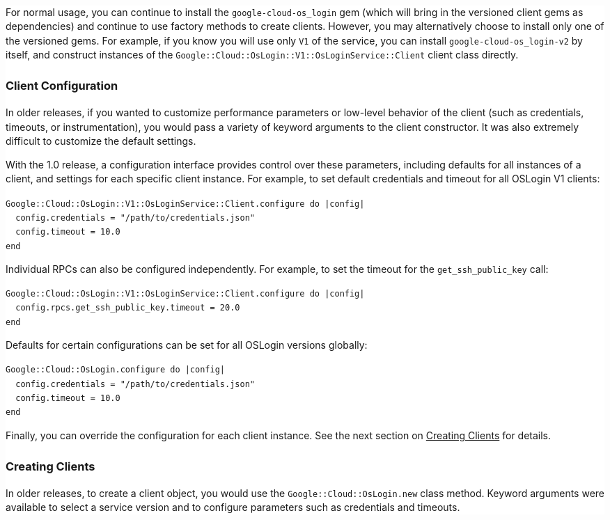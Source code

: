 For normal usage, you can continue to install the `google-cloud-os_login` gem
(which will bring in the versioned client gems as dependencies) and continue to
use factory methods to create clients. However, you may alternatively choose to
install only one of the versioned gems. For example, if you know you will use only
`V1` of the service, you can install `google-cloud-os_login-v2` by itself, and
construct instances of the
`Google::Cloud::OsLogin::V1::OsLoginService::Client` client class directly.

### Client Configuration

In older releases, if you wanted to customize performance parameters or
low-level behavior of the client (such as credentials, timeouts, or
instrumentation), you would pass a variety of keyword arguments to the client
constructor. It was also extremely difficult to customize the default settings.

With the 1.0 release, a configuration interface provides control over these
parameters, including defaults for all instances of a client, and settings for
each specific client instance. For example, to set default credentials and
timeout for all OSLogin V1 clients:

```
Google::Cloud::OsLogin::V1::OsLoginService::Client.configure do |config|
  config.credentials = "/path/to/credentials.json"
  config.timeout = 10.0
end
```

Individual RPCs can also be configured independently. For example, to set the
timeout for the `get_ssh_public_key` call:

```
Google::Cloud::OsLogin::V1::OsLoginService::Client.configure do |config|
  config.rpcs.get_ssh_public_key.timeout = 20.0
end
```

Defaults for certain configurations can be set for all OSLogin versions
globally:

```
Google::Cloud::OsLogin.configure do |config|
  config.credentials = "/path/to/credentials.json"
  config.timeout = 10.0
end
```

Finally, you can override the configuration for each client instance. See the
next section on [Creating Clients](#creating-clients) for details.

### Creating Clients

In older releases, to create a client object, you would use the
`Google::Cloud::OsLogin.new` class method. Keyword arguments were available to
select a service version and to configure parameters such as credentials and
timeouts.
